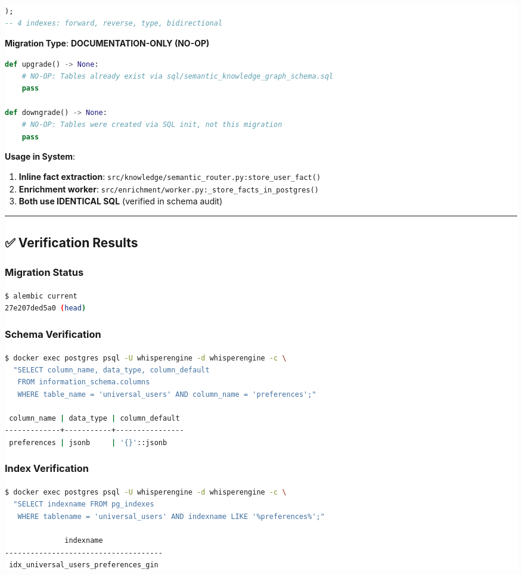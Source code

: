 ```sql
);
-- 4 indexes: forward, reverse, type, bidirectional
```

**Migration Type**: **DOCUMENTATION-ONLY (NO-OP)**

```python
def upgrade() -> None:
    # NO-OP: Tables already exist via sql/semantic_knowledge_graph_schema.sql
    pass

def downgrade() -> None:
    # NO-OP: Tables were created via SQL init, not this migration
    pass
```

**Usage in System**:
1. **Inline fact extraction**: `src/knowledge/semantic_router.py:store_user_fact()`
2. **Enrichment worker**: `src/enrichment/worker.py:_store_facts_in_postgres()`
3. **Both use IDENTICAL SQL** (verified in schema audit)

---

## ✅ Verification Results

### Migration Status
```bash
$ alembic current
27e207ded5a0 (head)
```

### Schema Verification
```bash
$ docker exec postgres psql -U whisperengine -d whisperengine -c \
  "SELECT column_name, data_type, column_default 
   FROM information_schema.columns 
   WHERE table_name = 'universal_users' AND column_name = 'preferences';"

 column_name | data_type | column_default 
-------------+-----------+----------------
 preferences | jsonb     | '{}'::jsonb
```

### Index Verification
```bash
$ docker exec postgres psql -U whisperengine -d whisperengine -c \
  "SELECT indexname FROM pg_indexes 
   WHERE tablename = 'universal_users' AND indexname LIKE '%preferences%';"

              indexname              
-------------------------------------
 idx_universal_users_preferences_gin
```
